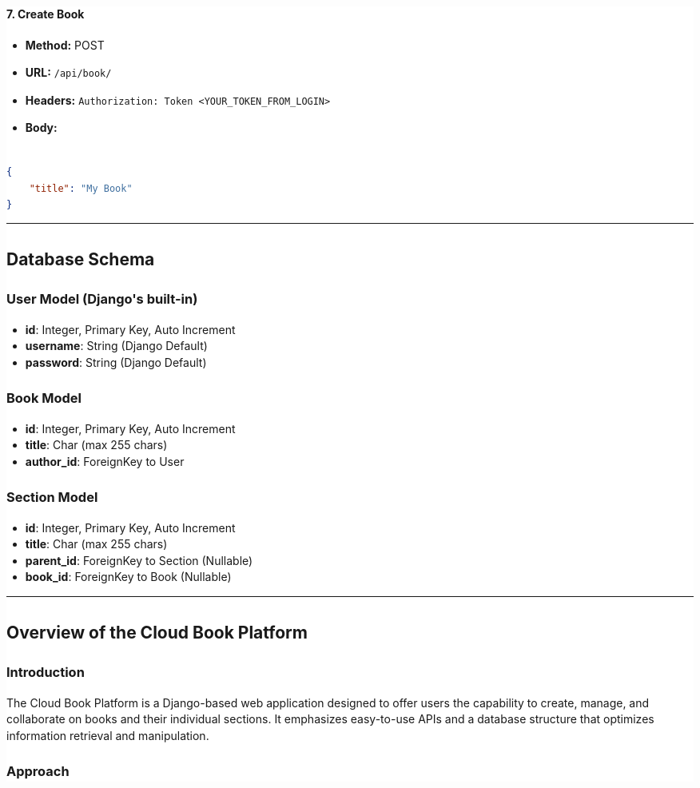 

#### 7. Create Book

  

-  **Method:** POST

-  **URL:**  `/api/book/`

-  **Headers:**  `Authorization: Token <YOUR_TOKEN_FROM_LOGIN>`

-  **Body:**

```json

{
	"title": "My Book"
}

```

---

## Database Schema

### User Model (Django's built-in)
- **id**: Integer, Primary Key, Auto Increment
- **username**: String (Django Default)
- **password**: String (Django Default)

### Book Model
- **id**: Integer, Primary Key, Auto Increment
- **title**: Char (max 255 chars)
- **author_id**: ForeignKey to User

### Section Model
- **id**: Integer, Primary Key, Auto Increment
- **title**: Char (max 255 chars)
- **parent_id**: ForeignKey to Section (Nullable)
- **book_id**: ForeignKey to Book (Nullable)
---

## Overview of the Cloud Book Platform

### Introduction

The Cloud Book Platform is a Django-based web application designed to offer users the capability to create, manage, and collaborate on books and their individual sections. It emphasizes easy-to-use APIs and a database structure that optimizes information retrieval and manipulation. 

### Approach
